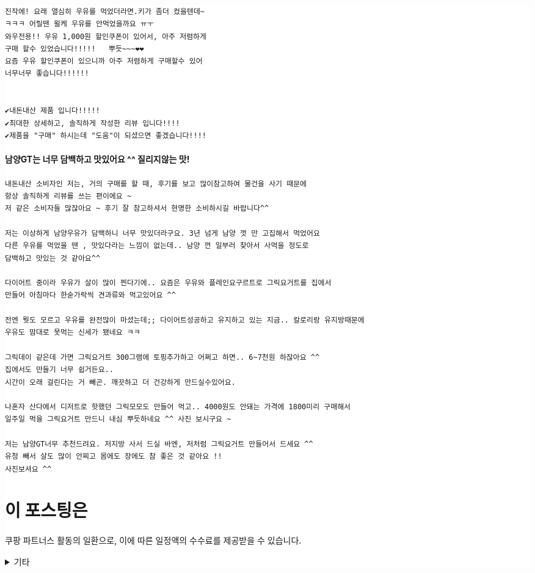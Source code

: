     진작에! 요래 열심히 우유를 먹었더라면.키가 좀더 컸을텐데~
    ㅋㅋㅋ 어릴땐 욀케 우유를 안먹었을까요 ㅠㅜ
    와우전용!! 우유 1,000원 할인쿠폰이 있어서, 아주 저렴하게
    구매 할수 있었습니다!!!!!   뿌듯~~~❤❤
    요즘 우유 할인쿠폰이 있으니까 아주 저렴하게 구매할수 있어
    너무너무 좋습니다!!!!!!
    
    
    ✔내돈내산 제품 입니다!!!!!
    ✔최대한 상세하고, 솔직하게 작성한 리뷰 입니다!!!!
    ✔제품을 "구매" 하시는데 "도움"이 되셨으면 좋겠습니다!!!!

####    남양GT는 너무 담백하고 맛있어요 ^^ 질리지않는 맛!
    내돈내산 소비자인 저는, 거의 구매를 할 때, 후기를 보고 많이참고하여 물건을 사기 때문에  
    항상 솔직하게 리뷰를 쓰는 편이에요 ~
    저 같은 소비자들 많잖아요 ~ 후기 잘 참고하셔서 현명한 소비하시길 바랍니다^^ 
    
    저는 이상하게 남양우유가 담백하니 너무 맛있더라구요. 3년 넘게 남양 껏 만 고집해서 먹었어요 
    다른 우유를 먹었을 땐 , 맛있다라는 느낌이 없는데.. 남양 껀 일부러 찾아서 사먹을 정도로
    담백하고 맛있는 것 같아요^^ 
    
    다이어트 중이라 우유가 살이 많이 찐다기에.. 요즘은 우유와 플레인요구르트로 그릭요거트를 집에서
    만들어 아침마다 한숟가락씩 견과류와 먹고있어요 ^^ 
    
    전엔 뭣도 모르고 우유를 완전많이 마셨는데;; 다이어트성공하고 유지하고 있는 지금.. 칼로리랑 유지방때문에
    우유도 맘대로 못먹는 신세가 됐네요 ㅋㅋ 
    
    그릭데이 같은데 가면 그릭요거트 300그램에 토핑추가하고 어쩌고 하면.. 6~7천원 하잖아요 ^^ 
    집에서도 만들기 너무 쉽거든요.. 
    시간이 오래 걸린다는 거 빼곤. 깨끗하고 더 건강하게 만드실수있어요.  
    
    나혼자 산다에서 디저트로 핫했던 그릭모모도 만들어 먹고.. 4000원도 안돼는 가격에 1800미리 구매해서
    일주일 먹을 그릭요거트 만드니 내심 뿌듯하네요 ^^ 사진 보시구요 ~ 
    
    저는 남양GT너무 추천드려요. 저지방 사서 드실 바엔, 저처럼 그릭요거트 만들어서 드세요 ^^
    유청 빼서 살도 많이 안찌고 몸에도 장에도 참 좋은 것 같아요 !! 
    사진보셔요 ^^



# 이 포스팅은
쿠팡 파트너스 활동의 일환으로, 이에 따른 일정액의 수수료를 제공받을 수 있습니다.

<details markdown="1"><summary>기타</summary></details>

